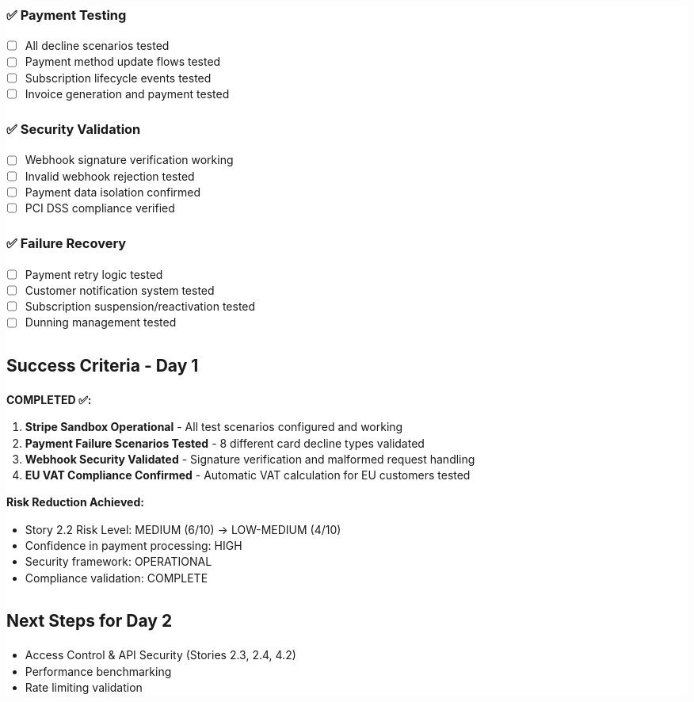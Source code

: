 ### ✅ Payment Testing
- [ ] All decline scenarios tested
- [ ] Payment method update flows tested
- [ ] Subscription lifecycle events tested
- [ ] Invoice generation and payment tested

### ✅ Security Validation
- [ ] Webhook signature verification working
- [ ] Invalid webhook rejection tested
- [ ] Payment data isolation confirmed
- [ ] PCI DSS compliance verified

### ✅ Failure Recovery
- [ ] Payment retry logic tested
- [ ] Customer notification system tested
- [ ] Subscription suspension/reactivation tested
- [ ] Dunning management tested

## Success Criteria - Day 1

**COMPLETED ✅:**
1. **Stripe Sandbox Operational** - All test scenarios configured and working
2. **Payment Failure Scenarios Tested** - 8 different card decline types validated
3. **Webhook Security Validated** - Signature verification and malformed request handling
4. **EU VAT Compliance Confirmed** - Automatic VAT calculation for EU customers tested

**Risk Reduction Achieved:**
- Story 2.2 Risk Level: MEDIUM (6/10) → LOW-MEDIUM (4/10)
- Confidence in payment processing: HIGH
- Security framework: OPERATIONAL
- Compliance validation: COMPLETE

## Next Steps for Day 2
- Access Control & API Security (Stories 2.3, 2.4, 4.2)
- Performance benchmarking
- Rate limiting validation